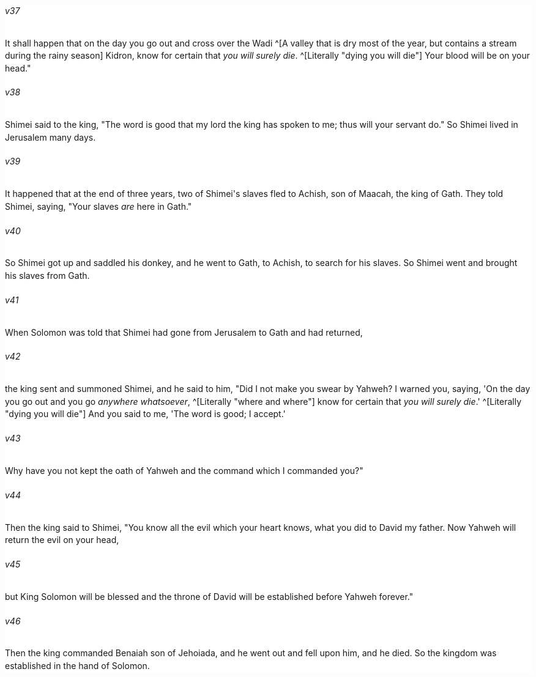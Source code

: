 ###### v37
It shall happen that on the day you go out and cross over the Wadi ^[A valley that is dry most of the year, but contains a stream during the rainy season] Kidron, know for certain that _you will surely die_. ^[Literally "dying you will die"] Your blood will be on your head."

###### v38
Shimei said to the king, "The word is good that my lord the king has spoken to me; thus will your servant do." So Shimei lived in Jerusalem many days.

###### v39
It happened that at the end of three years, two of Shimei's slaves fled to Achish, son of Maacah, the king of Gath. They told Shimei, saying, "Your slaves _are_ here in Gath."

###### v40
So Shimei got up and saddled his donkey, and he went to Gath, to Achish, to search for his slaves. So Shimei went and brought his slaves from Gath.

###### v41
When Solomon was told that Shimei had gone from Jerusalem to Gath and had returned,

###### v42
the king sent and summoned Shimei, and he said to him, "Did I not make you swear by Yahweh? I warned you, saying, 'On the day you go out and you go _anywhere whatsoever_, ^[Literally "where and where"] know for certain that _you will surely die_.' ^[Literally "dying you will die"] And you said to me, 'The word is good; I accept.'

###### v43
Why have you not kept the oath of Yahweh and the command which I commanded you?"

###### v44
Then the king said to Shimei, "You know all the evil which your heart knows, what you did to David my father. Now Yahweh will return the evil on your head,

###### v45
but King Solomon will be blessed and the throne of David will be established before Yahweh forever."

###### v46
Then the king commanded Benaiah son of Jehoiada, and he went out and fell upon him, and he died. So the kingdom was established in the hand of Solomon.
